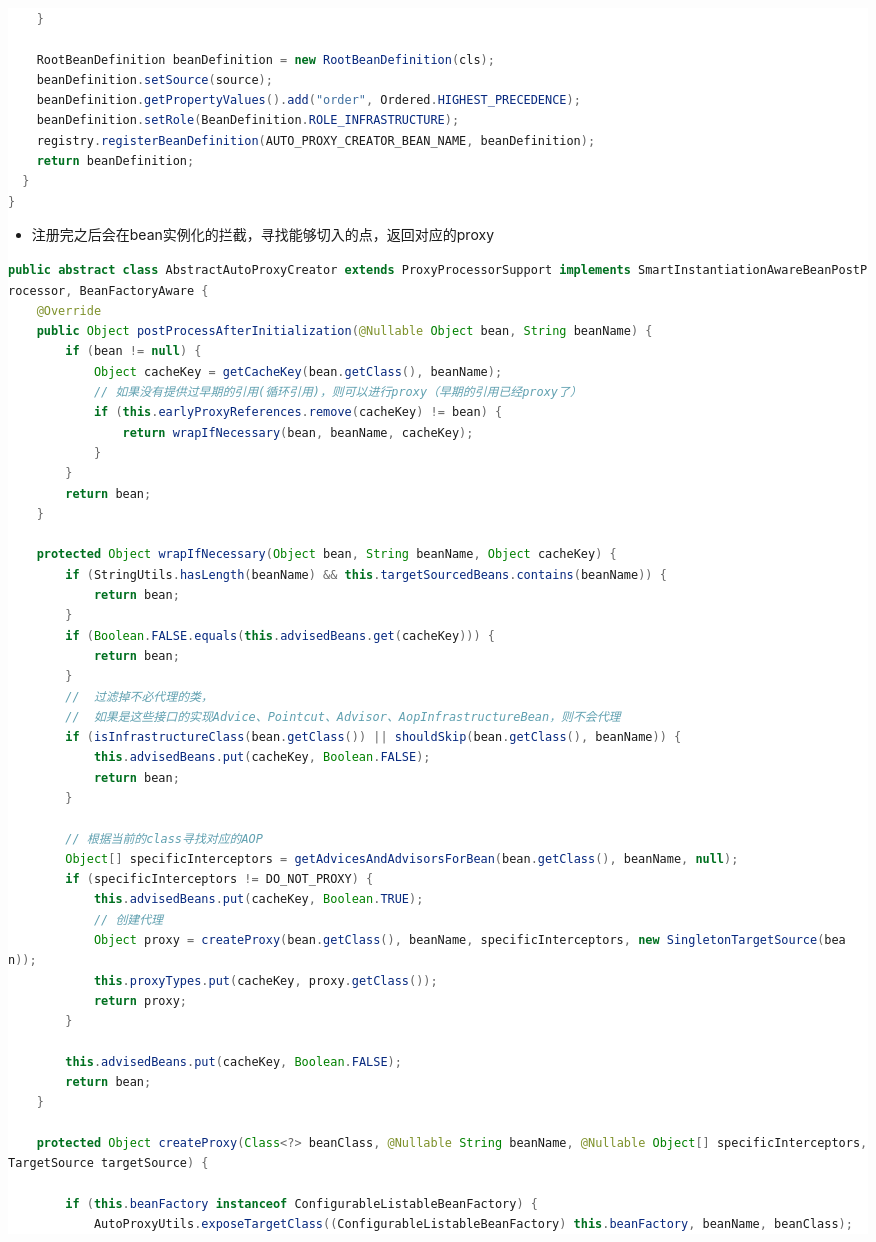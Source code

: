 ```java
    }

    RootBeanDefinition beanDefinition = new RootBeanDefinition(cls);
    beanDefinition.setSource(source);
    beanDefinition.getPropertyValues().add("order", Ordered.HIGHEST_PRECEDENCE);
    beanDefinition.setRole(BeanDefinition.ROLE_INFRASTRUCTURE);
    registry.registerBeanDefinition(AUTO_PROXY_CREATOR_BEAN_NAME, beanDefinition);
    return beanDefinition;
  }
}
```

* 注册完之后会在bean实例化的拦截，寻找能够切入的点，返回对应的proxy  
```java
public abstract class AbstractAutoProxyCreator extends ProxyProcessorSupport implements SmartInstantiationAwareBeanPostProcessor, BeanFactoryAware {
    @Override
    public Object postProcessAfterInitialization(@Nullable Object bean, String beanName) {
        if (bean != null) {
            Object cacheKey = getCacheKey(bean.getClass(), beanName);
            // 如果没有提供过早期的引用(循环引用)，则可以进行proxy（早期的引用已经proxy了）
            if (this.earlyProxyReferences.remove(cacheKey) != bean) {
                return wrapIfNecessary(bean, beanName, cacheKey);
            }
        }
        return bean;
    }
    
    protected Object wrapIfNecessary(Object bean, String beanName, Object cacheKey) {
		if (StringUtils.hasLength(beanName) && this.targetSourcedBeans.contains(beanName)) {
			return bean;
		}
		if (Boolean.FALSE.equals(this.advisedBeans.get(cacheKey))) {
			return bean;
		}
		//  过滤掉不必代理的类，
        //  如果是这些接口的实现Advice、Pointcut、Advisor、AopInfrastructureBean，则不会代理
		if (isInfrastructureClass(bean.getClass()) || shouldSkip(bean.getClass(), beanName)) {
			this.advisedBeans.put(cacheKey, Boolean.FALSE);
			return bean;
		}

		// 根据当前的class寻找对应的AOP
		Object[] specificInterceptors = getAdvicesAndAdvisorsForBean(bean.getClass(), beanName, null);
		if (specificInterceptors != DO_NOT_PROXY) {
			this.advisedBeans.put(cacheKey, Boolean.TRUE);
			// 创建代理
			Object proxy = createProxy(bean.getClass(), beanName, specificInterceptors, new SingletonTargetSource(bean));
			this.proxyTypes.put(cacheKey, proxy.getClass());
			return proxy;
		}

		this.advisedBeans.put(cacheKey, Boolean.FALSE);
		return bean;
	}
	
    protected Object createProxy(Class<?> beanClass, @Nullable String beanName, @Nullable Object[] specificInterceptors, TargetSource targetSource) {

        if (this.beanFactory instanceof ConfigurableListableBeanFactory) {
            AutoProxyUtils.exposeTargetClass((ConfigurableListableBeanFactory) this.beanFactory, beanName, beanClass);
```